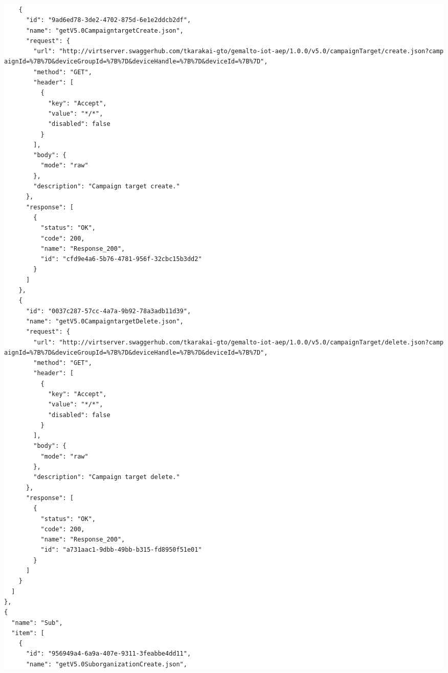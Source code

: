         {
          "id": "9ad6ed78-3de2-4702-875d-6e1e2ddcb2df",
          "name": "getV5.0CampaigntargetCreate.json",
          "request": {
            "url": "http://virtserver.swaggerhub.com/tkarakai-gto/gemalto-iot-aep/1.0.0/v5.0/campaignTarget/create.json?campaignId=%7B%7D&deviceGroupId=%7B%7D&deviceHandle=%7B%7D&deviceId=%7B%7D",
            "method": "GET",
            "header": [
              {
                "key": "Accept",
                "value": "*/*",
                "disabled": false
              }
            ],
            "body": {
              "mode": "raw"
            },
            "description": "Campaign target create."
          },
          "response": [
            {
              "status": "OK",
              "code": 200,
              "name": "Response_200",
              "id": "cfd9e4a6-5b76-4781-956f-32cbc15b3dd2"
            }
          ]
        },
        {
          "id": "0037c287-57cc-4a7a-9b92-78a3adb11d39",
          "name": "getV5.0CampaigntargetDelete.json",
          "request": {
            "url": "http://virtserver.swaggerhub.com/tkarakai-gto/gemalto-iot-aep/1.0.0/v5.0/campaignTarget/delete.json?campaignId=%7B%7D&deviceGroupId=%7B%7D&deviceHandle=%7B%7D&deviceId=%7B%7D",
            "method": "GET",
            "header": [
              {
                "key": "Accept",
                "value": "*/*",
                "disabled": false
              }
            ],
            "body": {
              "mode": "raw"
            },
            "description": "Campaign target delete."
          },
          "response": [
            {
              "status": "OK",
              "code": 200,
              "name": "Response_200",
              "id": "a731aac1-9dbb-49bb-b315-fd8950f51e01"
            }
          ]
        }
      ]
    },
    {
      "name": "Sub",
      "item": [
        {
          "id": "956949a4-6a9a-407e-9311-3feabbe4dd11",
          "name": "getV5.0SuborganizationCreate.json",